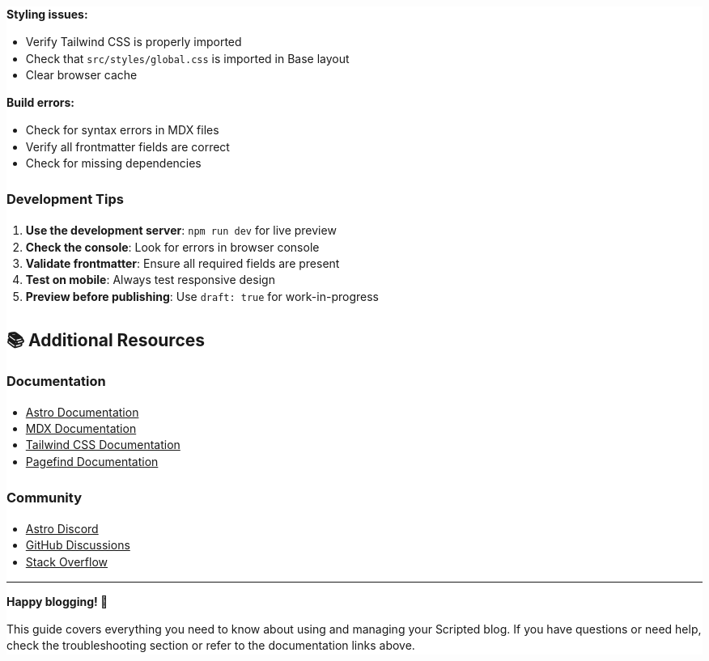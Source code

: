 **Styling issues:**
- Verify Tailwind CSS is properly imported
- Check that `src/styles/global.css` is imported in Base layout
- Clear browser cache

**Build errors:**
- Check for syntax errors in MDX files
- Verify all frontmatter fields are correct
- Check for missing dependencies

### Development Tips

1. **Use the development server**: `npm run dev` for live preview
2. **Check the console**: Look for errors in browser console
3. **Validate frontmatter**: Ensure all required fields are present
4. **Test on mobile**: Always test responsive design
5. **Preview before publishing**: Use `draft: true` for work-in-progress

## 📚 Additional Resources

### Documentation

- [Astro Documentation](https://docs.astro.build/)
- [MDX Documentation](https://mdxjs.com/)
- [Tailwind CSS Documentation](https://tailwindcss.com/docs)
- [Pagefind Documentation](https://pagefind.app/)

### Community

- [Astro Discord](https://astro.build/chat)
- [GitHub Discussions](https://github.com/withastro/astro/discussions)
- [Stack Overflow](https://stackoverflow.com/questions/tagged/astro)

---

**Happy blogging! 🚀**

This guide covers everything you need to know about using and managing your Scripted blog. If you have questions or need help, check the troubleshooting section or refer to the documentation links above.
